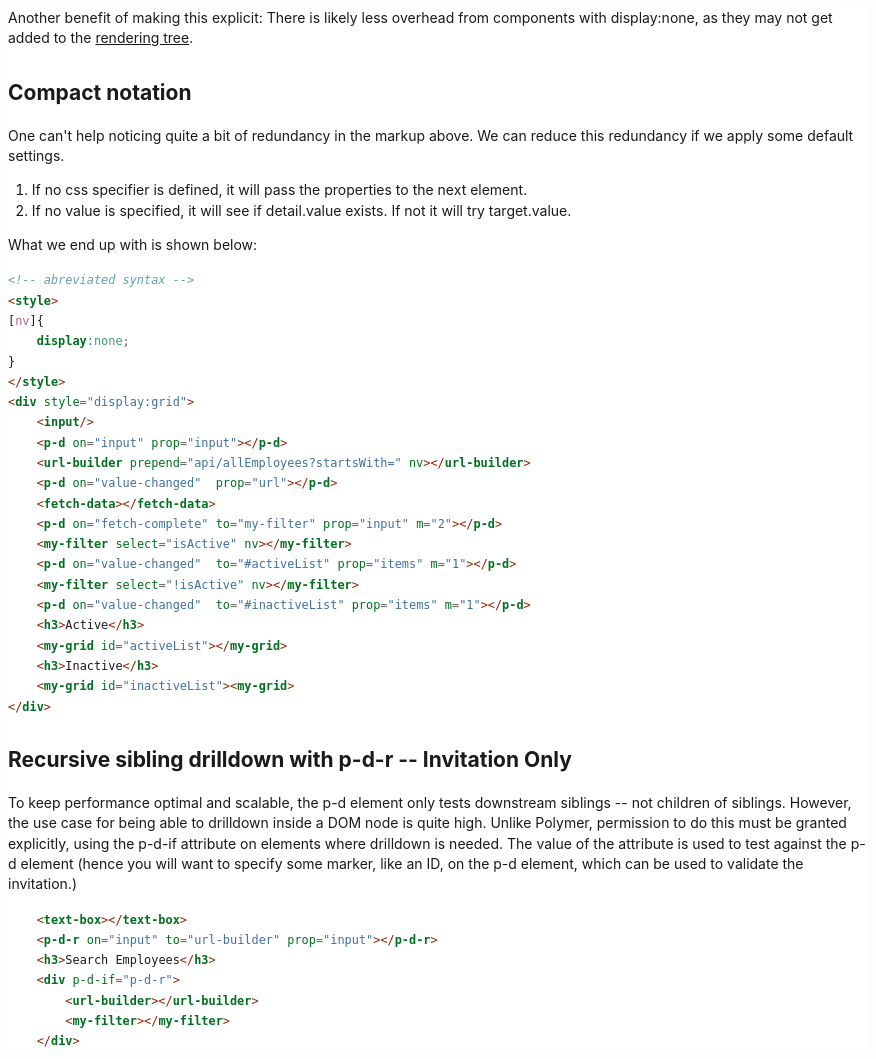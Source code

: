 Another benefit of making this explicit:  There is likely less overhead from components with display:none, as they may not get added to the [rendering tree](https://www.html5rocks.com/en/tutorials/internals/howbrowserswork/#Render_tree_construction).



## Compact notation
One can't help noticing quite a bit of redundancy in the markup above.  We can reduce this redundancy if we apply some default settings.

1)  If no css specifier is defined, it will pass the properties to the next element.
2)  If no value is specified, it will see if detail.value exists.  If not it will try target.value.  

What we end up with is shown below:

```html
<!-- abreviated syntax -->
<style>
[nv]{
    display:none;
}
</style>
<div style="display:grid">
    <input/>                                                                    
    <p-d on="input" prop="input"></p-d>
    <url-builder prepend="api/allEmployees?startsWith=" nv></url-builder>   
    <p-d on="value-changed"  prop="url"></p-d>
    <fetch-data></fetch-data>                                                   
    <p-d on="fetch-complete" to="my-filter" prop="input" m="2"></p-d>
    <my-filter select="isActive" nv></my-filter>                                   
    <p-d on="value-changed"  to="#activeList" prop="items" m="1"></p-d>
    <my-filter select="!isActive" nv></my-filter>                                  
    <p-d on="value-changed"  to="#inactiveList" prop="items" m="1"></p-d>
    <h3>Active</h3>
    <my-grid id="activeList"></my-grid>
    <h3>Inactive</h3>
    <my-grid id="inactiveList"><my-grid>
</div>
```

## Recursive sibling drilldown with p-d-r -- Invitation Only

To keep performance optimal and scalable, the p-d element only tests downstream siblings -- not children of siblings.  However, the use case for being able to drilldown inside a DOM node is quite high.  Unlike Polymer, permission to do this must be granted explicitly, using the p-d-if attribute on elements where drilldown is needed.  The value of the attribute is used to test against the p-d element (hence you will want to specify some marker, like an ID, on the p-d element, which can be used to validate the invitation.)

```html   
    <text-box></text-box>                                                               
    <p-d-r on="input" to="url-builder" prop="input"></p-d-r>
    <h3>Search Employees</h3>
    <div p-d-if="p-d-r">
        <url-builder></url-builder>
        <my-filter></my-filter>
    </div>
```

